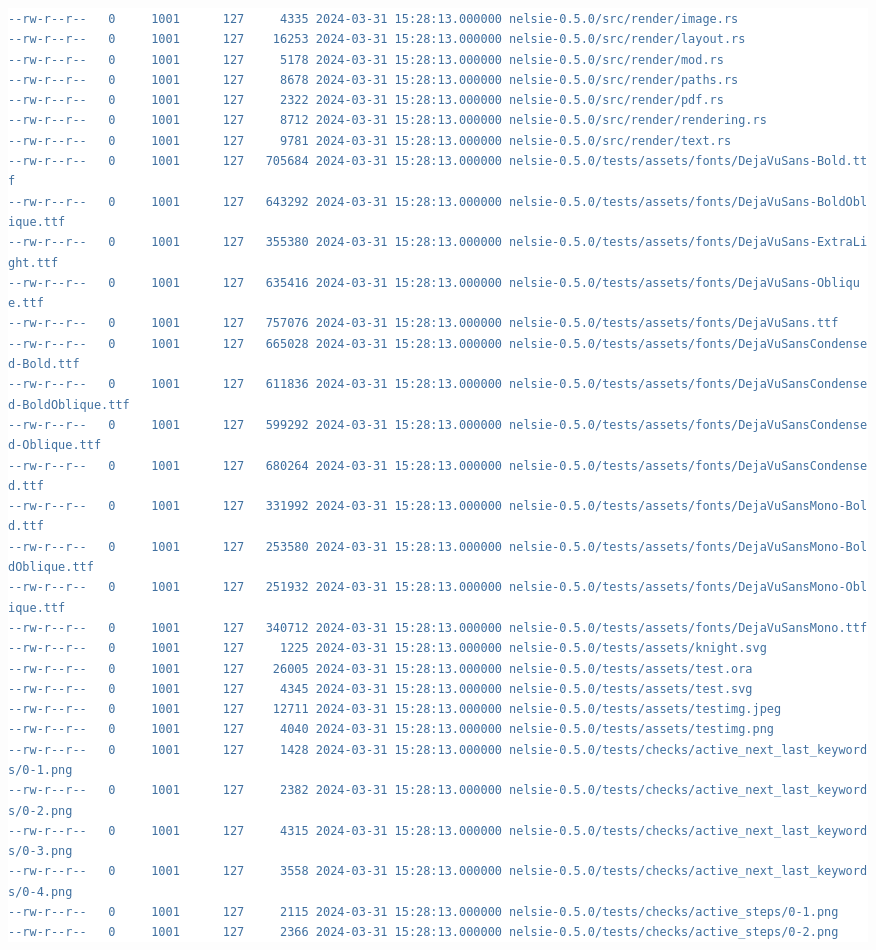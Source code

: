 ```diff
--rw-r--r--   0     1001      127     4335 2024-03-31 15:28:13.000000 nelsie-0.5.0/src/render/image.rs
--rw-r--r--   0     1001      127    16253 2024-03-31 15:28:13.000000 nelsie-0.5.0/src/render/layout.rs
--rw-r--r--   0     1001      127     5178 2024-03-31 15:28:13.000000 nelsie-0.5.0/src/render/mod.rs
--rw-r--r--   0     1001      127     8678 2024-03-31 15:28:13.000000 nelsie-0.5.0/src/render/paths.rs
--rw-r--r--   0     1001      127     2322 2024-03-31 15:28:13.000000 nelsie-0.5.0/src/render/pdf.rs
--rw-r--r--   0     1001      127     8712 2024-03-31 15:28:13.000000 nelsie-0.5.0/src/render/rendering.rs
--rw-r--r--   0     1001      127     9781 2024-03-31 15:28:13.000000 nelsie-0.5.0/src/render/text.rs
--rw-r--r--   0     1001      127   705684 2024-03-31 15:28:13.000000 nelsie-0.5.0/tests/assets/fonts/DejaVuSans-Bold.ttf
--rw-r--r--   0     1001      127   643292 2024-03-31 15:28:13.000000 nelsie-0.5.0/tests/assets/fonts/DejaVuSans-BoldOblique.ttf
--rw-r--r--   0     1001      127   355380 2024-03-31 15:28:13.000000 nelsie-0.5.0/tests/assets/fonts/DejaVuSans-ExtraLight.ttf
--rw-r--r--   0     1001      127   635416 2024-03-31 15:28:13.000000 nelsie-0.5.0/tests/assets/fonts/DejaVuSans-Oblique.ttf
--rw-r--r--   0     1001      127   757076 2024-03-31 15:28:13.000000 nelsie-0.5.0/tests/assets/fonts/DejaVuSans.ttf
--rw-r--r--   0     1001      127   665028 2024-03-31 15:28:13.000000 nelsie-0.5.0/tests/assets/fonts/DejaVuSansCondensed-Bold.ttf
--rw-r--r--   0     1001      127   611836 2024-03-31 15:28:13.000000 nelsie-0.5.0/tests/assets/fonts/DejaVuSansCondensed-BoldOblique.ttf
--rw-r--r--   0     1001      127   599292 2024-03-31 15:28:13.000000 nelsie-0.5.0/tests/assets/fonts/DejaVuSansCondensed-Oblique.ttf
--rw-r--r--   0     1001      127   680264 2024-03-31 15:28:13.000000 nelsie-0.5.0/tests/assets/fonts/DejaVuSansCondensed.ttf
--rw-r--r--   0     1001      127   331992 2024-03-31 15:28:13.000000 nelsie-0.5.0/tests/assets/fonts/DejaVuSansMono-Bold.ttf
--rw-r--r--   0     1001      127   253580 2024-03-31 15:28:13.000000 nelsie-0.5.0/tests/assets/fonts/DejaVuSansMono-BoldOblique.ttf
--rw-r--r--   0     1001      127   251932 2024-03-31 15:28:13.000000 nelsie-0.5.0/tests/assets/fonts/DejaVuSansMono-Oblique.ttf
--rw-r--r--   0     1001      127   340712 2024-03-31 15:28:13.000000 nelsie-0.5.0/tests/assets/fonts/DejaVuSansMono.ttf
--rw-r--r--   0     1001      127     1225 2024-03-31 15:28:13.000000 nelsie-0.5.0/tests/assets/knight.svg
--rw-r--r--   0     1001      127    26005 2024-03-31 15:28:13.000000 nelsie-0.5.0/tests/assets/test.ora
--rw-r--r--   0     1001      127     4345 2024-03-31 15:28:13.000000 nelsie-0.5.0/tests/assets/test.svg
--rw-r--r--   0     1001      127    12711 2024-03-31 15:28:13.000000 nelsie-0.5.0/tests/assets/testimg.jpeg
--rw-r--r--   0     1001      127     4040 2024-03-31 15:28:13.000000 nelsie-0.5.0/tests/assets/testimg.png
--rw-r--r--   0     1001      127     1428 2024-03-31 15:28:13.000000 nelsie-0.5.0/tests/checks/active_next_last_keywords/0-1.png
--rw-r--r--   0     1001      127     2382 2024-03-31 15:28:13.000000 nelsie-0.5.0/tests/checks/active_next_last_keywords/0-2.png
--rw-r--r--   0     1001      127     4315 2024-03-31 15:28:13.000000 nelsie-0.5.0/tests/checks/active_next_last_keywords/0-3.png
--rw-r--r--   0     1001      127     3558 2024-03-31 15:28:13.000000 nelsie-0.5.0/tests/checks/active_next_last_keywords/0-4.png
--rw-r--r--   0     1001      127     2115 2024-03-31 15:28:13.000000 nelsie-0.5.0/tests/checks/active_steps/0-1.png
--rw-r--r--   0     1001      127     2366 2024-03-31 15:28:13.000000 nelsie-0.5.0/tests/checks/active_steps/0-2.png
```